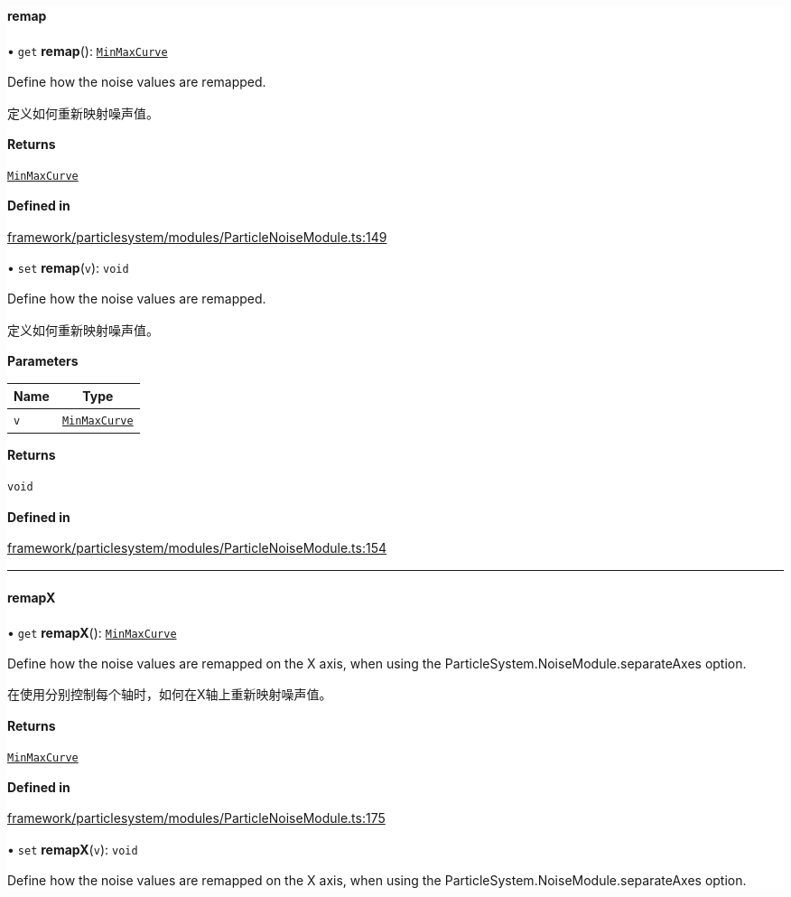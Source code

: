 #### remap

• `get` **remap**(): [`MinMaxCurve`](m4m.framework.MinMaxCurve.md)

Define how the noise values are remapped.

定义如何重新映射噪声值。

**Returns**

[`MinMaxCurve`](m4m.framework.MinMaxCurve.md)

**Defined in**

[framework/particlesystem/modules/ParticleNoiseModule.ts:149](https://github.com/meta4d-me/meta4d-engine/blob/cf6bfe6/src/framework/particlesystem/modules/ParticleNoiseModule.ts#L149)

• `set` **remap**(`v`): `void`

Define how the noise values are remapped.

定义如何重新映射噪声值。

**Parameters**

| Name | Type                                          |
| ---- | --------------------------------------------- |
| `v`  | [`MinMaxCurve`](m4m.framework.MinMaxCurve.md) |

**Returns**

`void`

**Defined in**

[framework/particlesystem/modules/ParticleNoiseModule.ts:154](https://github.com/meta4d-me/meta4d-engine/blob/cf6bfe6/src/framework/particlesystem/modules/ParticleNoiseModule.ts#L154)

***

#### remapX

• `get` **remapX**(): [`MinMaxCurve`](m4m.framework.MinMaxCurve.md)

Define how the noise values are remapped on the X axis, when using the ParticleSystem.NoiseModule.separateAxes option.

在使用分别控制每个轴时，如何在X轴上重新映射噪声值。

**Returns**

[`MinMaxCurve`](m4m.framework.MinMaxCurve.md)

**Defined in**

[framework/particlesystem/modules/ParticleNoiseModule.ts:175](https://github.com/meta4d-me/meta4d-engine/blob/cf6bfe6/src/framework/particlesystem/modules/ParticleNoiseModule.ts#L175)

• `set` **remapX**(`v`): `void`

Define how the noise values are remapped on the X axis, when using the ParticleSystem.NoiseModule.separateAxes option.
